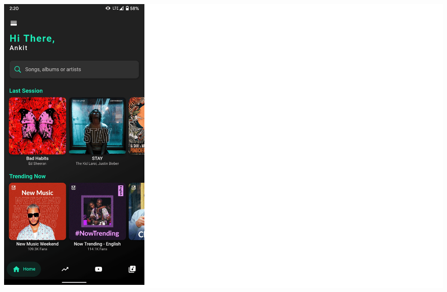 <img src="https://github.com/upadrastaharshavardhan/mr.H-music-player/blob/main/fastlane/metadata/android/en-US/images/phoneScreenshots/1.png?raw=true" width="32%">